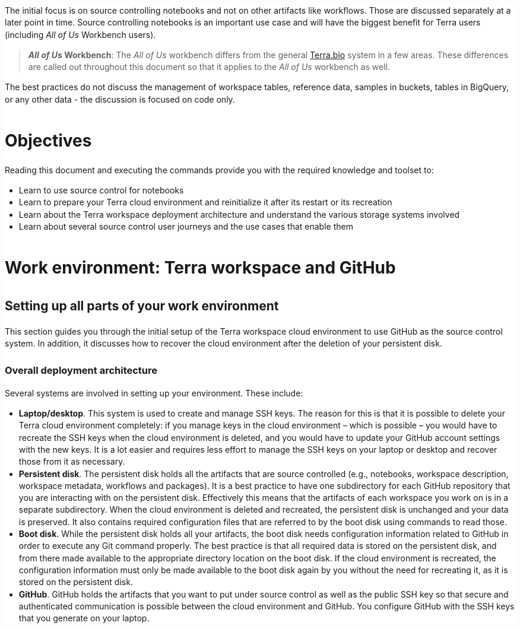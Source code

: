 The initial focus is on source controlling notebooks and not on other artifacts like workflows. Those are discussed separately at a later point in time. Source controlling notebooks is an important use case and will have the biggest benefit for Terra users (including _All of Us_ Workbench users).

> **_All of Us_ Workbench**: The _All of Us_ workbench differs from the general [Terra.bio](https://app.terra.bio/) system in a few areas. These differences are called out throughout this document so that it applies to the _All of Us_ workbench as well.

The best practices do not discuss the management of workspace tables, reference data, samples in buckets, tables in BigQuery, or any other data - the discussion is focused on code only.

# Objectives

Reading this document and executing the commands provide you with the required knowledge and toolset to:

*   Learn to use source control for notebooks
*   Learn to prepare your Terra cloud environment and reinitialize it after its restart or its recreation
*   Learn about the Terra workspace deployment architecture and understand the various storage systems involved
*   Learn about several source control user journeys and the use cases that enable them

# Work environment: Terra workspace and GitHub

## Setting up all parts of your work environment

This section guides you through the initial setup of the Terra workspace cloud environment to use GitHub as the source control system. In addition, it discusses how to recover the cloud environment after the deletion of your persistent disk.

### Overall deployment architecture

Several systems are involved in setting up your environment. These include:

*   **Laptop/desktop**. This system is used to create and manage SSH keys. The reason for this is that it is possible to delete your Terra cloud environment completely: if you manage keys in the cloud environment – which is possible – you would have to recreate the SSH keys when the cloud environment is deleted, and you would have to update your GitHub account settings with the new keys. It is a lot easier and requires less effort to manage the SSH keys on your laptop or desktop and recover those from it as necessary.
*   **Persistent disk**. The persistent disk holds all the artifacts that are source controlled (e.g., notebooks, workspace description, workspace metadata, workflows and packages). It is a best practice to have one subdirectory for each GitHub repository that you are interacting with on the persistent disk. Effectively this means that the artifacts of each workspace you work on is in a separate subdirectory. When the cloud environment is deleted and recreated, the persistent disk is unchanged and your data is preserved. It also contains required configuration files that are referred to by the boot disk using commands to read those.
*   **Boot disk**. While the persistent disk holds all your artifacts, the boot disk needs configuration information related to GitHub in order to execute any Git command properly. The best practice is that all required data is stored on the persistent disk, and from there made available to the appropriate directory location on the boot disk. If the cloud environment is recreated, the configuration information must only be made available to the boot disk again by you without the need for recreating it, as it is stored on the persistent disk.
*   **GitHub**. GitHub holds the artifacts that you want to put under source control as well as the public SSH key so that secure and authenticated communication is possible between the cloud environment and GitHub. You configure GitHub with the SSH keys that you generate on your laptop.
